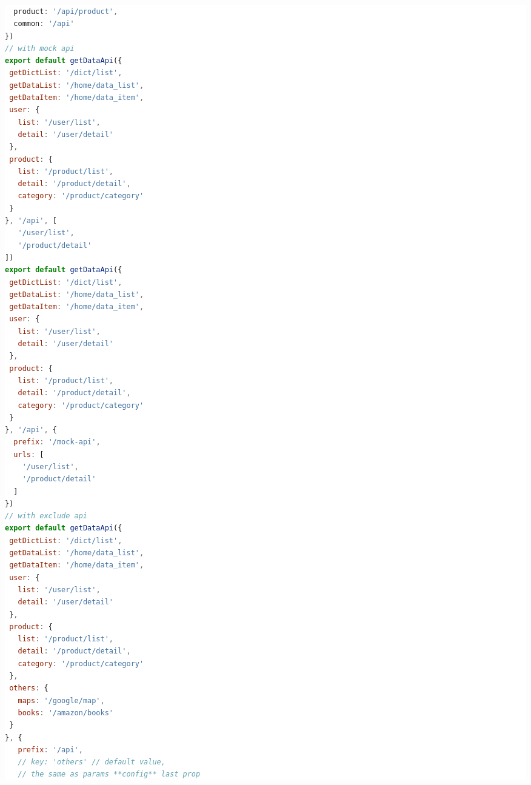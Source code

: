 ```js
  product: '/api/product',
  common: '/api'
})
// with mock api
export default getDataApi({
 getDictList: '/dict/list',
 getDataList: '/home/data_list',
 getDataItem: '/home/data_item',
 user: {
   list: '/user/list',
   detail: '/user/detail'
 },
 product: {
   list: '/product/list',
   detail: '/product/detail',
   category: '/product/category'
 }
}, '/api', [
   '/user/list',
   '/product/detail'
])
export default getDataApi({
 getDictList: '/dict/list',
 getDataList: '/home/data_list',
 getDataItem: '/home/data_item',
 user: {
   list: '/user/list',
   detail: '/user/detail'
 },
 product: {
   list: '/product/list',
   detail: '/product/detail',
   category: '/product/category'
 }
}, '/api', {
  prefix: '/mock-api',
  urls: [
    '/user/list',
    '/product/detail'
  ]
})
// with exclude api
export default getDataApi({
 getDictList: '/dict/list',
 getDataList: '/home/data_list',
 getDataItem: '/home/data_item',
 user: {
   list: '/user/list',
   detail: '/user/detail'
 },
 product: {
   list: '/product/list',
   detail: '/product/detail',
   category: '/product/category'
 },
 others: {
   maps: '/google/map',
   books: '/amazon/books'
 }
}, {
   prefix: '/api',
   // key: 'others' // default value,
   // the same as params **config** last prop
```
